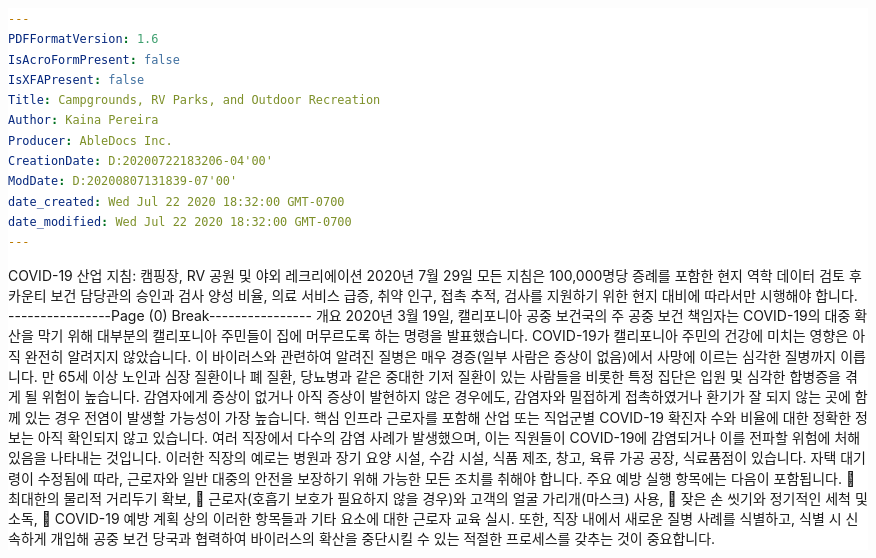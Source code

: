 ```yaml
---
PDFFormatVersion: 1.6
IsAcroFormPresent: false
IsXFAPresent: false
Title: Campgrounds, RV Parks, and Outdoor Recreation
Author: Kaina Pereira
Producer: AbleDocs Inc.
CreationDate: D:20200722183206-04'00'
ModDate: D:20200807131839-07'00'
date_created: Wed Jul 22 2020 18:32:00 GMT-0700
date_modified: Wed Jul 22 2020 18:32:00 GMT-0700
---
```

COVID-19 
산업 지침: 
캠핑장, RV 공원 및 
야외 레크리에이션
2020년 7월 29일 
모든 지침은 100,000명당 증례를 포함한 
현지 역학 데이터 검토 후 카운티 보건 
담당관의 승인과 검사 양성 비율, 의료 
서비스 급증, 취약 인구, 접촉 추적, 검사를 
지원하기 위한 현지 대비에 따라서만 
시행해야 합니다. 
----------------Page (0) Break----------------
개요 
2020년 3월 19일, 캘리포니아 공중 보건국의 주 공중 보건 책임자는 COVID-19의 대중 확산을 
막기 위해 대부분의 캘리포니아 주민들이 집에 머무르도록 하는 명령을 발표했습니다. 
COVID-19가 캘리포니아 주민의 건강에 미치는 영향은 아직 완전히 알려지지 않았습니다. 이 
바이러스와 관련하여 알려진 질병은 매우 경증(일부 사람은 증상이 없음)에서 사망에 이르는 
심각한 질병까지 이릅니다. 만 65세 이상 노인과 심장 질환이나 폐 질환, 당뇨병과 같은 중대한 
기저 질환이 있는 사람들을 비롯한 특정 집단은 입원 및 심각한 합병증을 겪게 될 위험이 
높습니다. 감염자에게 증상이 없거나 아직 증상이 발현하지 않은 경우에도, 감염자와 밀접하게 
접촉하였거나 환기가 잘 되지 않는 곳에 함께 있는 경우 전염이 발생할 가능성이 가장 높습니다. 
핵심 인프라 근로자를 포함해 산업 또는 직업군별 COVID-19 확진자 수와 비율에 대한 정확한 
정보는 아직 확인되지 않고 있습니다. 여러 직장에서 다수의 감염 사례가 발생했으며, 이는 
직원들이 COVID-19에 감염되거나 이를 전파할 위험에 처해 있음을 나타내는 것입니다. 이러한 
직장의 예로는 병원과 장기 요양 시설, 수감 시설, 식품 제조, 창고, 육류 가공 공장, 식료품점이 
있습니다. 
자택 대기령이 수정됨에 따라, 근로자와 일반 대중의 안전을 보장하기 위해 가능한 모든 조치를 
취해야 합니다. 
주요 예방 실행 항목에는 다음이 포함됩니다. 
 최대한의 물리적 거리두기 확보, 
 근로자(호흡기 보호가 필요하지 않을 경우)와 고객의 얼굴 가리개(마스크) 사용, 
 잦은 손 씻기와 정기적인 세척 및 소독, 
  COVID-19 예방 계획 상의 이러한 항목들과 기타 요소에 대한 근로자 교육 실시. 
또한, 직장 내에서 새로운 질병 사례를 식별하고, 식별 시 신속하게 개입해 공중 보건 당국과 
협력하여 바이러스의 확산을 중단시킬 수 있는 적절한 프로세스를 갖추는 것이 중요합니다. 
 
 
 